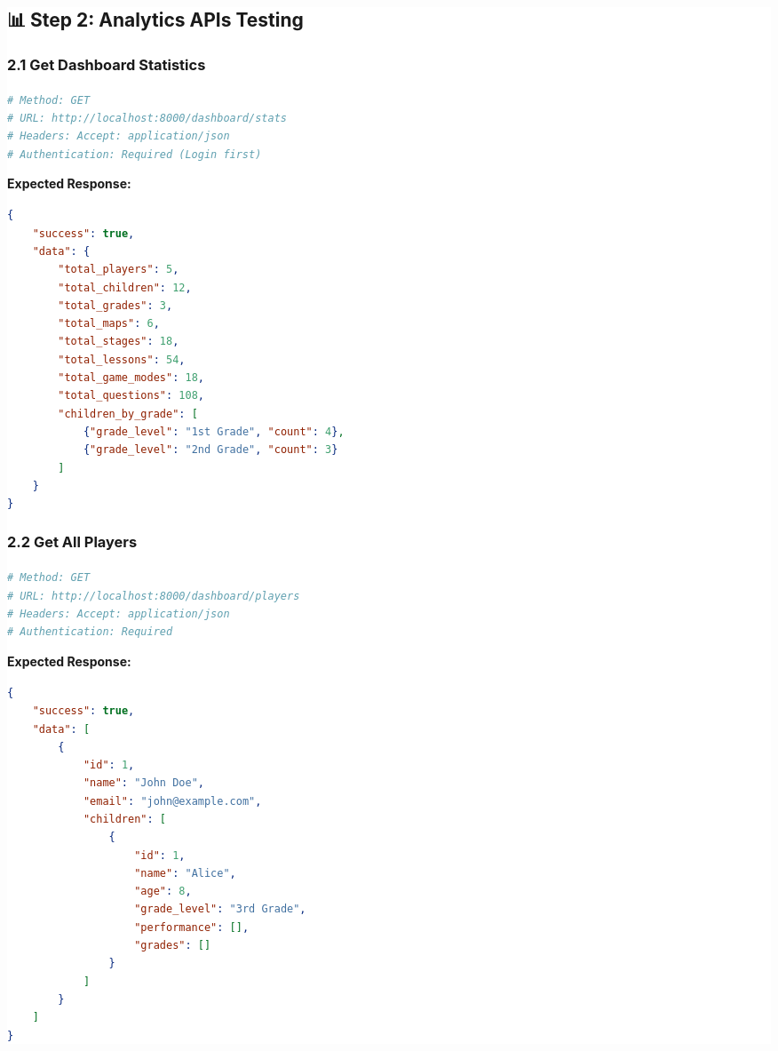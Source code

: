 ## **📊 Step 2: Analytics APIs Testing**

### **2.1 Get Dashboard Statistics**
```bash
# Method: GET
# URL: http://localhost:8000/dashboard/stats
# Headers: Accept: application/json
# Authentication: Required (Login first)
```

**Expected Response:**
```json
{
    "success": true,
    "data": {
        "total_players": 5,
        "total_children": 12,
        "total_grades": 3,
        "total_maps": 6,
        "total_stages": 18,
        "total_lessons": 54,
        "total_game_modes": 18,
        "total_questions": 108,
        "children_by_grade": [
            {"grade_level": "1st Grade", "count": 4},
            {"grade_level": "2nd Grade", "count": 3}
        ]
    }
}
```

### **2.2 Get All Players**
```bash
# Method: GET
# URL: http://localhost:8000/dashboard/players
# Headers: Accept: application/json
# Authentication: Required
```

**Expected Response:**
```json
{
    "success": true,
    "data": [
        {
            "id": 1,
            "name": "John Doe",
            "email": "john@example.com",
            "children": [
                {
                    "id": 1,
                    "name": "Alice",
                    "age": 8,
                    "grade_level": "3rd Grade",
                    "performance": [],
                    "grades": []
                }
            ]
        }
    ]
}
```
